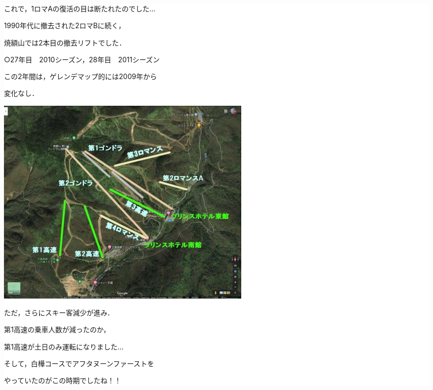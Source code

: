 
これで，1ロマAの復活の目は断たれたのでした…


1990年代に撤去された2ロマBに続く，


焼額山では2本目の撤去リフトでした．





○27年目　2010シーズン，28年目　2011シーズン





この2年間は，ゲレンデマップ的には2009年から


変化なし．




![4a217ac22ee580758a858c5b515bc354.jpg](images/4a217ac22ee580758a858c5b515bc354.jpg)




ただ，さらにスキー客減少が進み．


第1高速の乗車人数が減ったのか，


第1高速が土日のみ運転になりました…


そして，白樺コースでアフタヌーンファーストを


やっていたのがこの時期でしたね！！

